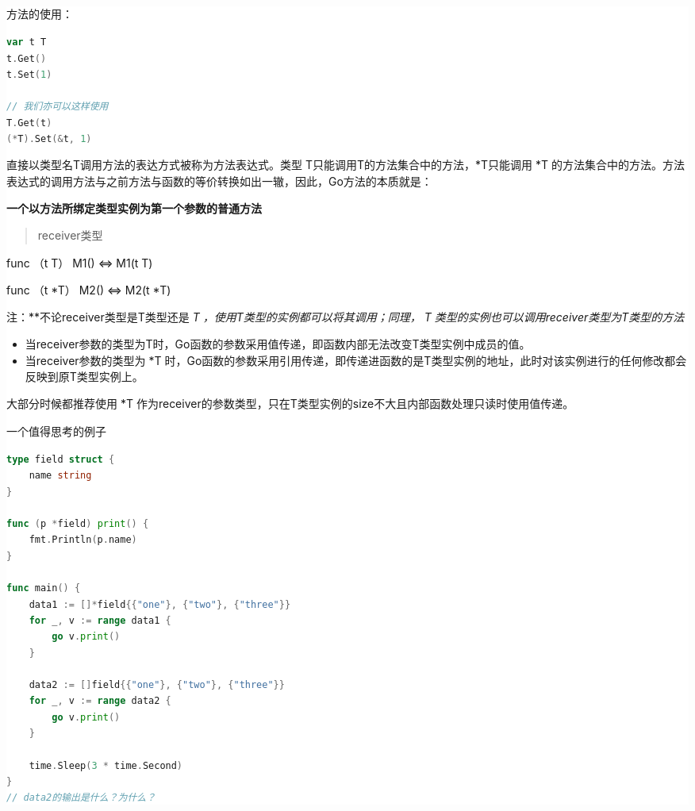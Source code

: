 方法的使用：

```go
var t T
t.Get()
t.Set(1)

// 我们亦可以这样使用
T.Get(t)
(*T).Set(&t, 1)
```

直接以类型名T调用方法的表达方式被称为方法表达式。类型 T只能调用T的方法集合中的方法，*T只能调用 *T 的方法集合中的方法。方法表达式的调用方法与之前方法与函数的等价转换如出一辙，因此，Go方法的本质就是：

**一个以方法所绑定类型实例为第一个参数的普通方法**

> receiver类型

func	（t	T）	M1()	<=>	M1(t	T)

func	（t	*T）	M2()	<=>	M2(t	*T)

注：**不论receiver类型是T类型还是 *T ，使用T类型的实例都可以将其调用；同理， *T 类型的实例也可以调用receiver类型为T类型的方法**

- 当receiver参数的类型为T时，Go函数的参数采用值传递，即函数内部无法改变T类型实例中成员的值。
- 当receiver参数的类型为 *T 时，Go函数的参数采用引用传递，即传递进函数的是T类型实例的地址，此时对该实例进行的任何修改都会反映到原T类型实例上。

大部分时候都推荐使用 *T 作为receiver的参数类型，只在T类型实例的size不大且内部函数处理只读时使用值传递。

一个值得思考的例子

``` go
type field struct {
    name string
}

func (p *field) print() {
    fmt.Println(p.name)
}

func main() {
    data1 := []*field{{"one"}, {"two"}, {"three"}}
    for _, v := range data1 {
        go v.print()
    }
    
    data2 := []field{{"one"}, {"two"}, {"three"}}
    for _, v := range data2 {
        go v.print()
    }
    
    time.Sleep(3 * time.Second)
}
// data2的输出是什么？为什么？
```
